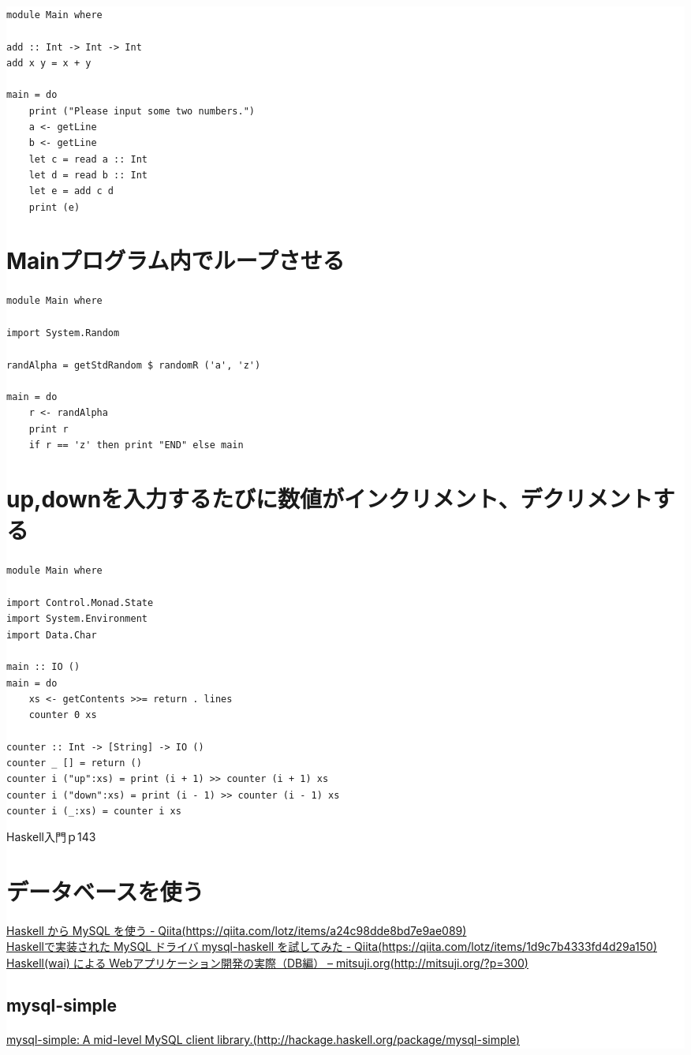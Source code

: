 ```
module Main where

add :: Int -> Int -> Int
add x y = x + y

main = do
    print ("Please input some two numbers.")
    a <- getLine
    b <- getLine
    let c = read a :: Int
    let d = read b :: Int
    let e = add c d
    print (e)
```
# Mainプログラム内でループさせる

```
module Main where

import System.Random

randAlpha = getStdRandom $ randomR ('a', 'z')

main = do
    r <- randAlpha
    print r
    if r == 'z' then print "END" else main
```
# up,downを入力するたびに数値がインクリメント、デクリメントする

```
module Main where

import Control.Monad.State
import System.Environment
import Data.Char

main :: IO ()
main = do
    xs <- getContents >>= return . lines
    counter 0 xs

counter :: Int -> [String] -> IO ()
counter _ [] = return ()
counter i ("up":xs) = print (i + 1) >> counter (i + 1) xs
counter i ("down":xs) = print (i - 1) >> counter (i - 1) xs
counter i (_:xs) = counter i xs
```
Haskell入門ｐ143  
# データベースを使う  
[Haskell から MySQL を使う - Qiita(https://qiita.com/lotz/items/a24c98dde8bd7e9ae089)](https://qiita.com/lotz/items/a24c98dde8bd7e9ae089)  
[Haskellで実装された MySQL ドライバ mysql-haskell を試してみた - Qiita(https://qiita.com/lotz/items/1d9c7b4333fd4d29a150)](https://qiita.com/lotz/items/1d9c7b4333fd4d29a150)  
[Haskell(wai) による Webアプリケーション開発の実際（DB編） &#8211; mitsuji.org(http://mitsuji.org/?p=300)](http://mitsuji.org/?p=300)  
## mysql-simple
[mysql-simple: A mid-level MySQL client library.(http://hackage.haskell.org/package/mysql-simple)](http://hackage.haskell.org/package/mysql-simple)  
